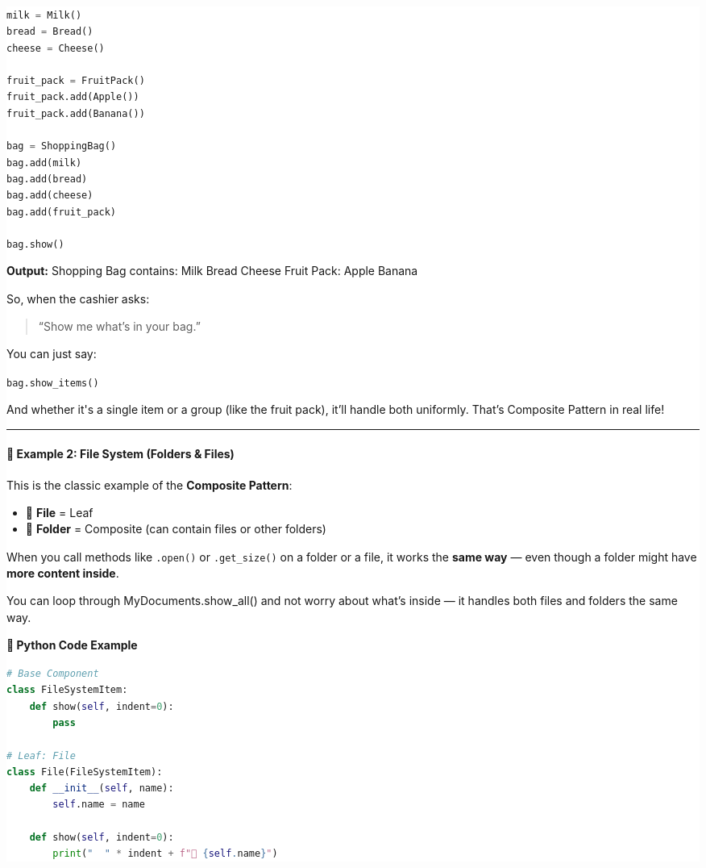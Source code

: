 ```python
milk = Milk()
bread = Bread()
cheese = Cheese()

fruit_pack = FruitPack()
fruit_pack.add(Apple())
fruit_pack.add(Banana())

bag = ShoppingBag()
bag.add(milk)
bag.add(bread)
bag.add(cheese)
bag.add(fruit_pack)

bag.show()
```

**Output:**
Shopping Bag contains:
Milk
Bread
Cheese
Fruit Pack:
Apple
Banana

So, when the cashier asks:

> “Show me what’s in your bag.”

You can just say:

```python
bag.show_items()
```

And whether it's a single item or a group (like the fruit pack), it’ll handle both uniformly. That’s Composite Pattern in real life!

---

#### 🔹 Example 2: File System (Folders & Files)

This is the classic example of the **Composite Pattern**:

- 🔹 **File** = Leaf  
- 🔹 **Folder** = Composite (can contain files or other folders)

When you call methods like `.open()` or `.get_size()` on a folder or a file, it works the **same way** — even though a folder might have **more content inside**.

You can loop through MyDocuments.show_all() and not worry about what’s inside — it handles both files and folders the same way.

**🐍 Python Code Example**
```python
# Base Component
class FileSystemItem:
    def show(self, indent=0):
        pass

# Leaf: File
class File(FileSystemItem):
    def __init__(self, name):
        self.name = name

    def show(self, indent=0):
        print("  " * indent + f"📄 {self.name}")

```